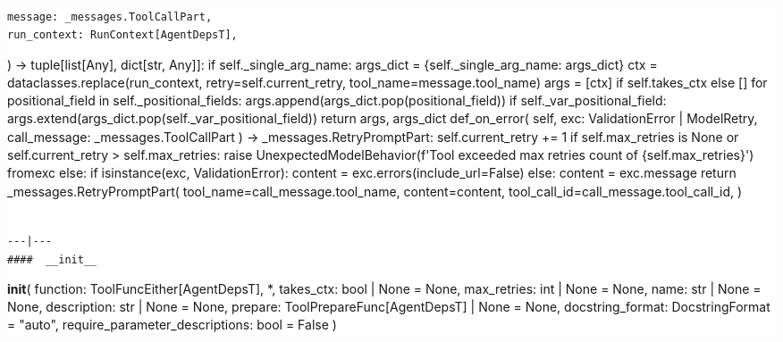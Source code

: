     message: _messages.ToolCallPart,
    run_context: RunContext[AgentDepsT],
  ) -> tuple[list[Any], dict[str, Any]]:
    if self._single_arg_name:
      args_dict = {self._single_arg_name: args_dict}
    ctx = dataclasses.replace(run_context, retry=self.current_retry, tool_name=message.tool_name)
    args = [ctx] if self.takes_ctx else []
    for positional_field in self._positional_fields:
      args.append(args_dict.pop(positional_field))
    if self._var_positional_field:
      args.extend(args_dict.pop(self._var_positional_field))
    return args, args_dict
  def_on_error(
    self, exc: ValidationError | ModelRetry, call_message: _messages.ToolCallPart
  ) -> _messages.RetryPromptPart:
    self.current_retry += 1
    if self.max_retries is None or self.current_retry > self.max_retries:
      raise UnexpectedModelBehavior(f'Tool exceeded max retries count of {self.max_retries}') fromexc
    else:
      if isinstance(exc, ValidationError):
        content = exc.errors(include_url=False)
      else:
        content = exc.message
      return _messages.RetryPromptPart(
        tool_name=call_message.tool_name,
        content=content,
        tool_call_id=call_message.tool_call_id,
      )

```
  
---|---  
####  __init__
```
__init__(
  function: ToolFuncEither[](https://ai.pydantic.dev/api/tools/<#pydantic_ai.tools.ToolFuncEither> "pydantic_ai.tools.ToolFuncEither")[AgentDepsT[](https://ai.pydantic.dev/api/tools/<#pydantic_ai.tools.AgentDepsT> "pydantic_ai.tools.AgentDepsT")],
  *,
  takes_ctx: bool[](https://ai.pydantic.dev/api/tools/<https:/docs.python.org/3/library/functions.html#bool>) | None = None,
  max_retries: int[](https://ai.pydantic.dev/api/tools/<https:/docs.python.org/3/library/functions.html#int>) | None = None,
  name: str[](https://ai.pydantic.dev/api/tools/<https:/docs.python.org/3/library/stdtypes.html#str>) | None = None,
  description: str[](https://ai.pydantic.dev/api/tools/<https:/docs.python.org/3/library/stdtypes.html#str>) | None = None,
  prepare: ToolPrepareFunc[](https://ai.pydantic.dev/api/tools/<#pydantic_ai.tools.ToolPrepareFunc> "pydantic_ai.tools.ToolPrepareFunc")[AgentDepsT[](https://ai.pydantic.dev/api/tools/<#pydantic_ai.tools.AgentDepsT> "pydantic_ai.tools.AgentDepsT")] | None = None,
  docstring_format: DocstringFormat[](https://ai.pydantic.dev/api/tools/<#pydantic_ai.tools.DocstringFormat> "pydantic_ai.tools.DocstringFormat") = "auto",
  require_parameter_descriptions: bool[](https://ai.pydantic.dev/api/tools/<https:/docs.python.org/3/library/functions.html#bool>) = False
)
